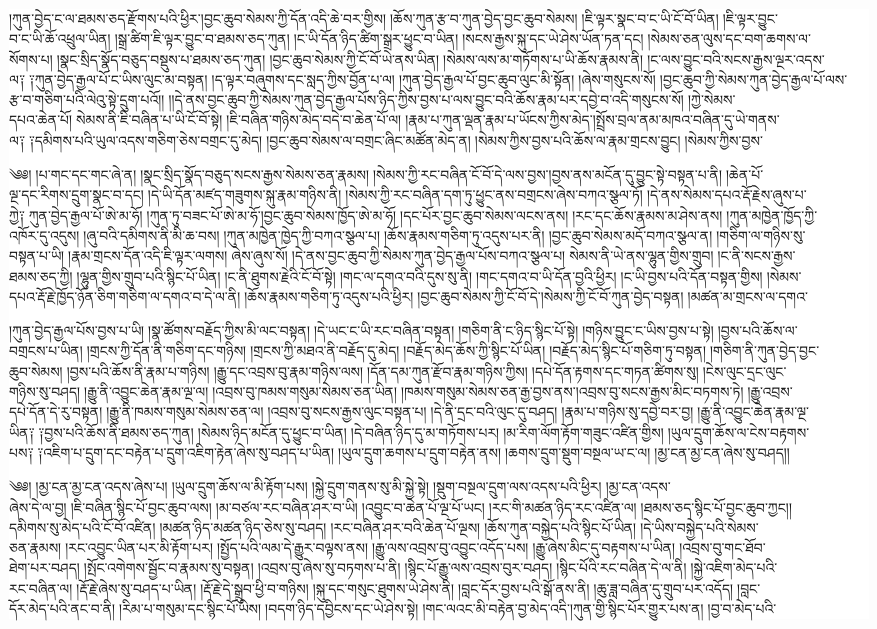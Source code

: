   
།ཀུན་བྱེད་ང་ལ་ཐམས་ཅད་རྫོགས་པའི་ཕྱིར་།བྱང་ཆུབ་སེམས་ཀྱི་དོན་འདི་ཆེ་བར་གྱིས། །ཆོས་ཀུན་རྩ་བ་ཀུན་བྱེད་བྱང་ཆུབ་སེམས། །ཇི་ལྟར་སྣང་བ་ང་ཡི་ངོ་བོ་ཡིན། །ཇི་ལྟར་བྱུང་  
བ་ང་ཡི་ཆོ་འཕྲུལ་ཡིན། །སྒྲ་ཚིག་ཇི་ལྟར་བྱུང་བ་ཐམས་ཅད་ཀུན། །ང་ཡི་དོན་ཉིད་ཚིག་སྒྲར་ཕྱུང་བ་ཡིན། །སངས་རྒྱས་སྐུ་དང་ཡེ་ཤེས་ཡོན་ཏན་དང། །སེམས་ཅན་ལུས་དང་བག་ཆགས་ལ་  
སོགས་པ། །སྣང་སྲིད་སྣོད་བཅུད་བསྡུས་པ་ཐམས་ཅད་ཀུན། །བྱང་ཆུབ་སེམས་ཀྱི་ངོ་བོ་ཡེ་ནས་ཡིན། །སེམས་ལས་མ་གཏོགས་པ་ཡི་ཆོས་རྣམས་ནི། །ང་ལས་བྱུང་བའི་སངས་རྒྱས་ལྔར་འདས་  
ལ༑ ༑ཀུན་བྱེད་རྒྱལ་པོ་ང་ཡིས་ལུང་མ་བསྟན། །ད་ལྟར་བཞུགས་དང་སླད་ཀྱིས་བྱོན་པ་ལ། །ཀུན་བྱེད་རྒྱལ་པོ་བྱང་ཆུབ་ལུང་མི་སྟོན། །ཞེས་གསུངས་སོ། །བྱང་ཆུབ་ཀྱི་སེམས་ཀུན་བྱེད་རྒྱལ་པོ་ལས་  
རྩ་བ་གཅིག་པའི་ལེའུ་སྟེ་དྲུག་པའོ།། །།དེ་ནས་བྱང་ཆུབ་ཀྱི་སེམས་ཀུན་བྱེད་རྒྱལ་པོས་ཉིད་ཀྱིས་བྱས་པ་ལས་བྱུང་བའི་ཆོས་རྣམ་པར་དབྱེ་བ་འདི་གསུངས་སོ། །ཀྱེ་སེམས་  
དཔའ་ཆེན་པོ། སེམས་ནི་ཇི་བཞིན་པ་ཡི་ངོ་བོ་སྟེ། །ཇི་བཞིན་གཉིས་མེད་བདེ་བ་ཆེན་པོ་ལ། །རྣམ་པ་ཀུན་ལྡན་རྣམ་པ་ཡོངས་ཀྱིས་མེད་།སྤྲོས་བྲལ་ནམ་མཁའ་བཞིན་དུ་ཡེ་གནས་  
ལ༑ ༑དམིགས་པའི་ཡུལ་འདས་གཅིག་ཅེས་བགྲང་དུ་མེད། །བྱང་ཆུབ་སེམས་ལ་བགྲང་ཞིང་མཚོན་མེད་ན། །སེམས་ཀྱིས་བྱས་པའི་ཆོས་ལ་རྣམ་གྲངས་བྱུང། །སེམས་ཀྱིས་བྱས་  
  
  
༄༅། །པ་གང་དང་གང་ཞེ་ན། །སྣང་སྲིད་སྣོད་བཅུད་སངས་རྒྱས་སེམས་ཅན་རྣམས། །སེམས་ཀྱི་རང་བཞིན་ངོ་བོ་དེ་ལས་བྱས་།བྱས་ནས་མངོན་དུ་བྱུང་སྟེ་བསྟན་པ་ནི། །ཆེན་པོ་  
ལྔ་དང་རིགས་དྲུག་སྣང་བ་དང། །དེ་ཡི་དོན་མཛད་གཟུགས་སྐུ་རྣམ་གཉིས་ནི། །སེམས་ཀྱི་རང་བཞིན་དག་ཏུ་ཕྱུང་ནས་བགྲངས་ཞེས་བཀའ་སྩལ་ཏོ། །དེ་ནས་སེམས་དཔའ་རྡོ་རྗེས་ཞུས་པ་  
ཀྱེ༑ ཀུན་བྱེད་རྒྱལ་པོ་ཨེ་མ་ཧོ། །ཀུན་ཏུ་བཟང་པོ་ཨེ་མ་ཧོ་།བྱང་ཆུབ་སེམས་ཁྱོད་ཨེ་མ་ཧོ། །དང་པོར་བྱང་ཆུབ་སེམས་ལངས་ནས། །རང་དང་ཆོས་རྣམས་མ་ཤེས་ནས། །ཀུན་མཁྱེན་ཁྱོད་ཀྱི་  
འཁོར་དུ་འདུས། །ཞུ་བའི་དམིགས་ནི་མི་ཆ་བས། །ཀུན་མཁྱེན་ཁྱེད་ཀྱི་བཀའ་སྩལ་པ། །ཆོས་རྣམས་གཅིག་ཏུ་འདུས་པར་ནི། །བྱང་ཆུབ་སེམས་མདོ་བཀའ་སྩལ་ན། །གཅིག་ལ་གཉིས་སུ་  
བསྟན་པ་ཡི། །རྣམ་གྲངས་དོན་འདི་ཇི་ལྟར་ལགས། ཞེས་ཞུས་སོ། །དེ་ནས་བྱང་ཆུབ་ཀྱི་སེམས་ཀུན་བྱེད་རྒྱལ་པོས་བཀའ་སྩལ་པ། སེམས་ནི་ཡེ་ནས་ལྷུན་གྱིས་གྲུབ། །ང་ནི་སངས་རྒྱས་  
ཐམས་ཅད་ཀྱི། །ལྷུན་གྱིས་གྲུབ་པའི་སྙིང་པོ་ཡིན། །ང་ནི་ཐུགས་རྗེའི་ངོ་བོ་སྟེ། །གང་ལ་དགའ་བའི་དུས་སུ་ནི། །གང་དགའ་བ་ཡི་དོན་བྱའི་ཕྱིར། །ང་ཡི་བྱས་པའི་དོན་བསྟན་གྱིས། །སེམས་  
དཔའ་རྡོ་རྗེ་ཁྱོད་ཉོན་ཅིག་གཅིག་ལ་དགའ་བ་དེ་ལ་ནི། །ཆོས་རྣམས་གཅིག་ཏུ་འདུས་པའི་ཕྱིར། །བྱང་ཆུབ་སེམས་ཀྱི་ངོ་བོ་དེ་།སེམས་ཀྱི་ངོ་བོ་ཀུན་བྱེད་བསྟན། །མཚན་མ་གྲངས་ལ་དགའ་  
  
  
།ཀུན་བྱེད་རྒྱལ་པོས་བྱས་པ་ཡི། །སྣ་ཚོགས་བརྗོད་ཀྱིས་མི་ལང་བསྟན། །དེ་ཡང་ང་ཡི་རང་བཞིན་བསྟན། །གཅིག་ནི་ང་ཉིད་སྙིང་པོ་སྟེ། །གཉིས་བྱུང་ང་ཡིས་བྱས་པ་སྟེ། །བྱས་པའི་ཆོས་ལ་  
བགྲངས་པ་ཡིན། །གྲངས་ཀྱི་དོན་ནི་གཅིག་དང་གཉིས། །གྲངས་ཀྱི་མཐའ་ནི་བརྗོད་དུ་མེད། །བརྗོད་མེད་ཆོས་ཀྱི་སྙིང་པོ་ཡིན། །བརྗོད་མེད་སྙིང་པོ་གཅིག་ཏུ་བསྟན། །གཅིག་ནི་ཀུན་བྱེད་བྱང་  
ཆུབ་སེམས། །བྱས་པའི་ཆོས་ནི་རྣམ་པ་གཉིས། །རྒྱུ་དང་འབྲས་བུ་རྣམ་གཉིས་ལས། །དོན་དམ་ཀུན་རྫོབ་རྣམ་གཉིས་ཀྱིས། །དཔེ་དོན་རྟགས་དང་གཏན་ཚིགས་སུ། །ངེས་ལུང་དྲང་ལུང་  
གཉིས་སུ་བཤད། །རྒྱུ་ནི་འབྱུང་ཆེན་རྣམ་ལྔ་ལ། །འབྲས་བུ་ཁམས་གསུམ་སེམས་ཅན་ཡིན། །ཁམས་གསུམ་སེམས་ཅན་རྒྱ་བྱས་ནས་།འབྲས་བུ་སངས་རྒྱས་མིང་བཏགས་ཏེ། །རྒྱུ་འབྲས་  
དཔེ་དོན་དེ་རུ་བསྟན། །རྒྱུ་ནི་ཁམས་གསུམ་སེམས་ཅན་ལ། །འབྲས་བུ་སངས་རྒྱས་ལུང་བསྟན་པ། །དེ་ནི་དྲང་བའི་ལུང་དུ་བཤད། །རྣམ་པ་གཉིས་སུ་དབྱེ་བར་བྱ། །རྒྱུ་ནི་འབྱུང་ཆེན་རྣམ་ལྔ་  
ཡིན༑ ༑བྱས་པའི་ཆོས་ནི་ཐམས་ཅད་ཀུན། །སེམས་ཉིད་མངོན་དུ་ཕྱུང་བ་ཡིན། །དེ་བཞིན་ཉིད་དུ་མ་གཏོགས་པར། །མ་རིག་ལོག་རྟོག་གཟུང་འཛིན་གྱིས། །ཡུལ་དྲུག་ཆོས་ལ་ངེས་བརྟགས་  
པས༑ ༑འཇིག་པ་དྲུག་དང་བརྟེན་པ་དྲུག་འཇིག་རྟེན་ཞེས་སུ་བཤད་པ་ཡིན། །ཡུལ་དྲུག་ཆགས་པ་དྲུག་བརྟེན་ནས། །ཆགས་དྲུག་སྡུག་བསྔལ་ཡ་ང་ལ། །མྱ་ངན་མྱ་ངན་ཞེས་སུ་བཤད།།  
  
  
༄༅། །མྱ་ངན་མྱ་ངན་འདས་ཞེས་པ། །ཡུལ་དྲུག་ཆོས་ལ་མི་རྟོག་པས། །སྐྱེ་དྲུག་གནས་སུ་མི་སྐྱེ་སྟེ། །སྡུག་བསྔལ་དྲུག་ལས་འདས་པའི་ཕྱིར། །མྱ་ངན་འདས་  
ཞེས་དེ་ལ་བྱ། །ཇི་བཞིན་སྙིང་པོ་བྱང་ཆུབ་ལས། །མ་བཙལ་རང་བཞིན་ཤར་བ་ཡི། །འབྱུང་བ་ཆེན་པོ་ལྔ་པོ་ཡང། །རང་གི་མཚན་ཉིད་རང་འཛིན་ལ། །ཐམས་ཅད་སྙིང་པོ་བྱང་ཆུབ་ཀྱང།།  
དམིགས་སུ་མེད་པའི་ངོ་བོ་འཛིན། །མཚན་ཉིད་མཚན་ཉིད་ཅེས་སུ་བཤད། །རང་བཞིན་ཤར་བའི་ཆེན་པོ་ལྔས། །ཆོས་ཀུན་བསྐྱེད་པའི་སྙིང་པོ་ཡིན། །དེ་ཡིས་བསྐྱེད་པའི་སེམས་  
ཅན་རྣམས། །རང་འབྱུང་ཡིན་པར་མི་རྟོག་པར། །སྤྱོད་པའི་ལམ་དེ་རྒྱུར་བལྟས་ནས། །རྒྱུ་ལས་འབྲས་བུ་འབྱུང་འདོད་པས། །རྒྱུ་ཞེས་མིང་དུ་བརྟགས་པ་ཡིན། །འབྲས་བུ་གང་ཐོབ་  
ཐེག་པར་བཤད། །སྤོང་འགེགས་སྦྱོང་བ་རྣམས་སུ་བསྟན། །འབྲས་བུ་ཞེས་སུ་བཏགས་པ་ནི། །སྙིང་པོ་རྒྱུ་ལས་འབྲས་བུར་བཤད། །སྙིང་པོའི་རང་བཞིན་དེ་ལ་ནི། །སྐྱེ་འཇིག་མེད་པའི་  
རང་བཞིན་ལ། །རྡོ་རྗེ་ཞེས་སུ་བཤད་པ་ཡིན། །རྡོ་རྗེ་དེ་སྒྲུབ་ཕྱི་བ་གཉིས། །སྐུ་དང་གསུང་ཐུགས་ཡེ་ཤེས་ནི། །བླང་དོར་བྱས་པའི་སྒོ་ནས་ནི། །ཆུ་ཟླ་བཞིན་དུ་གྲུབ་པར་འདོད། །བླང་  
དོར་མེད་པའི་ནང་བ་ནི། །རིམ་པ་གསུམ་དང་སྙིང་པོ་ཡིས། །བདག་ཉིད་དབྱིངས་དང་ཡེ་ཤེས་སྟེ། །གང་ལའང་མི་བརྟེན་བྱ་མེད་འདི་།ཀུན་གྱི་སྙིང་པོར་གྱུར་པས་ན། །བྱ་བ་མེད་པའི་  
  